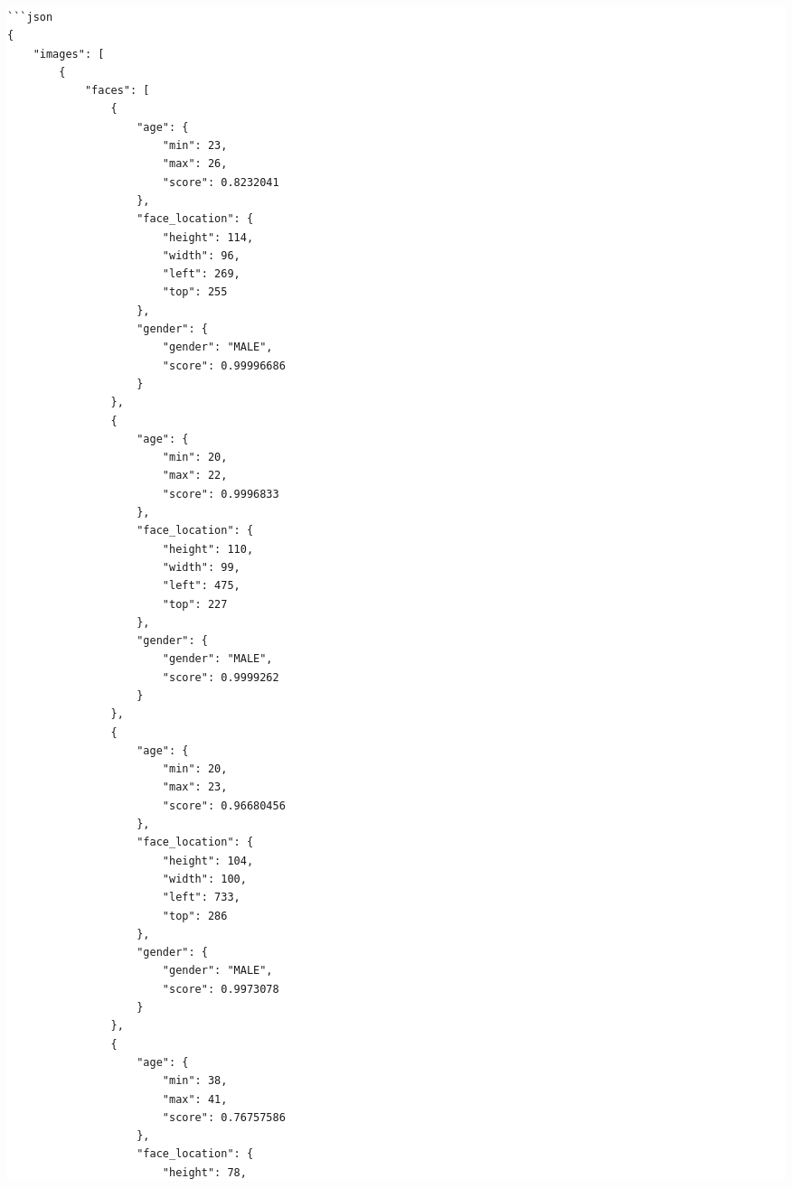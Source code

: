     ```json
    {
        "images": [
            {
                "faces": [
                    {
                        "age": {
                            "min": 23,
                            "max": 26,
                            "score": 0.8232041
                        },
                        "face_location": {
                            "height": 114,
                            "width": 96,
                            "left": 269,
                            "top": 255
                        },
                        "gender": {
                            "gender": "MALE",
                            "score": 0.99996686
                        }
                    },
                    {
                        "age": {
                            "min": 20,
                            "max": 22,
                            "score": 0.9996833
                        },
                        "face_location": {
                            "height": 110,
                            "width": 99,
                            "left": 475,
                            "top": 227
                        },
                        "gender": {
                            "gender": "MALE",
                            "score": 0.9999262
                        }
                    },
                    {
                        "age": {
                            "min": 20,
                            "max": 23,
                            "score": 0.96680456
                        },
                        "face_location": {
                            "height": 104,
                            "width": 100,
                            "left": 733,
                            "top": 286
                        },
                        "gender": {
                            "gender": "MALE",
                            "score": 0.9973078
                        }
                    },
                    {
                        "age": {
                            "min": 38,
                            "max": 41,
                            "score": 0.76757586
                        },
                        "face_location": {
                            "height": 78,